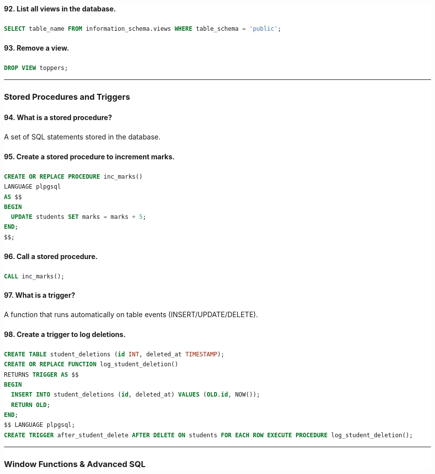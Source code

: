 #### 92. List all views in the database.
```sql
SELECT table_name FROM information_schema.views WHERE table_schema = 'public';
```

#### 93. Remove a view.
```sql
DROP VIEW toppers;
```

---

### Stored Procedures and Triggers

#### 94. What is a stored procedure?
A set of SQL statements stored in the database.

#### 95. Create a stored procedure to increment marks.
```sql
CREATE OR REPLACE PROCEDURE inc_marks()
LANGUAGE plpgsql
AS $$
BEGIN
  UPDATE students SET marks = marks + 5;
END;
$$;
```

#### 96. Call a stored procedure.
```sql
CALL inc_marks();
```

#### 97. What is a trigger?
A function that runs automatically on table events (INSERT/UPDATE/DELETE).

#### 98. Create a trigger to log deletions.
```sql
CREATE TABLE student_deletions (id INT, deleted_at TIMESTAMP);
CREATE OR REPLACE FUNCTION log_student_deletion()
RETURNS TRIGGER AS $$
BEGIN
  INSERT INTO student_deletions (id, deleted_at) VALUES (OLD.id, NOW());
  RETURN OLD;
END;
$$ LANGUAGE plpgsql;
CREATE TRIGGER after_student_delete AFTER DELETE ON students FOR EACH ROW EXECUTE PROCEDURE log_student_deletion();
```

---

### Window Functions & Advanced SQL
